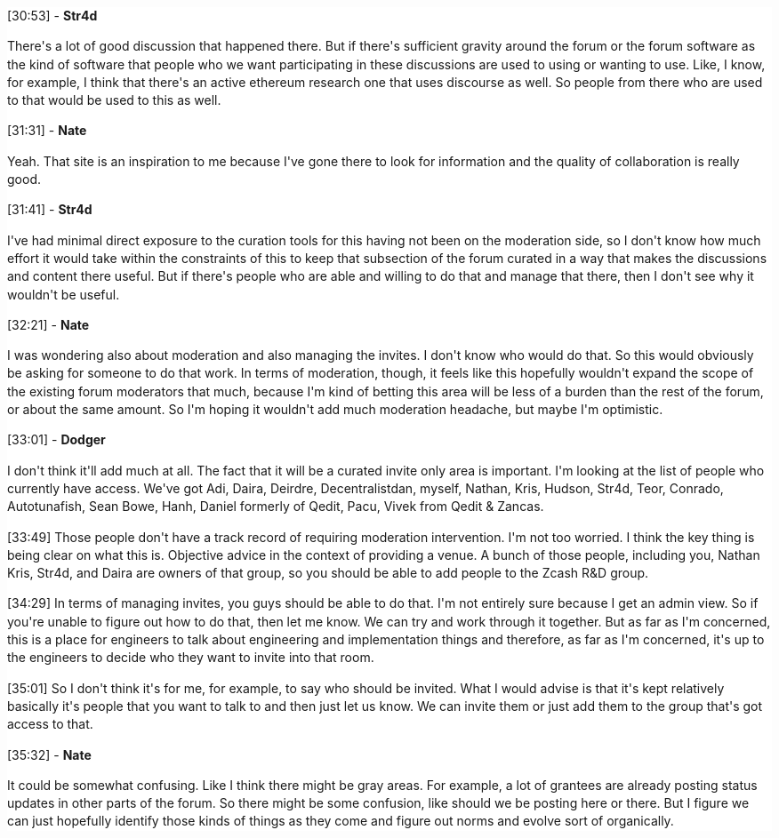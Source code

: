 [30:53] - **Str4d**

There's a lot of good discussion that happened there. But if there's sufficient gravity around the forum or the forum software as the kind of software that people who we want participating in these discussions are used to using or wanting to use. Like, I know, for example, I think that there's an active ethereum research one that uses discourse as well. So people from there who are used to that would be used to this as well.

[31:31] - **Nate**

Yeah. That site is an inspiration to me because I've gone there to look for information and the quality of collaboration is really good.

[31:41] - **Str4d**

I've had minimal direct exposure to the curation tools for this having not been on the moderation side, so I don't know how much effort it would take within the constraints of this to keep that subsection of the forum curated in a way that makes the discussions and content there useful. But if there's people who are able and willing to do that and manage that there, then I don't see why it wouldn't be useful.

[32:21] - **Nate**

I was wondering also about moderation and also managing the invites. I don't know who would do that. So this would obviously be asking for someone to do that work. In terms of moderation, though, it feels like this hopefully wouldn't expand the scope of the existing forum moderators that much, because I'm kind of betting this area will be less of a burden than the rest of the forum, or about the same amount. So I'm hoping it wouldn't add much moderation headache, but maybe I'm optimistic.

[33:01] - **Dodger**

I don't think it'll add much at all. The fact that it will be a curated invite only area is important. I'm looking at the list of people who currently have access. We've got Adi, Daira, Deirdre, Decentralistdan, myself, Nathan, Kris, Hudson, Str4d, Teor, Conrado, Autotunafish, Sean Bowe, Hanh, Daniel formerly of Qedit, Pacu, Vivek from Qedit & Zancas.

[33:49] 
Those people don't have a track record of requiring moderation intervention. I'm not too worried. I think the key thing is being clear on what this is. Objective advice in the context of providing a venue. A bunch of those people, including you, Nathan Kris, Str4d, and Daira are owners of that group, so you should be able to add people to the Zcash R&D group.

[34:29] 
In terms of managing invites, you guys should be able to do that. I'm not entirely sure because I get an admin view. So if you're unable to figure out how to do that, then let me know. We can try and work through it together. But as far as I'm concerned, this is a place for engineers to talk about engineering and implementation things and therefore, as far as I'm concerned, it's up to the engineers to decide who they want to invite into that room.

[35:01] 
So I don't think it's for me, for example, to say who should be invited. What I would advise is that it's kept relatively basically it's people that you want to talk to and then just let us know. We can invite them or just add them to the group that's got access to that.

[35:32] - **Nate**

It could be somewhat confusing. Like I think there might be gray areas. For example, a lot of grantees are already posting status updates in other parts of the forum. So there might be some confusion, like should we be posting here or there. But I figure we can just hopefully identify those kinds of things as they come and figure out norms and evolve sort of organically.
